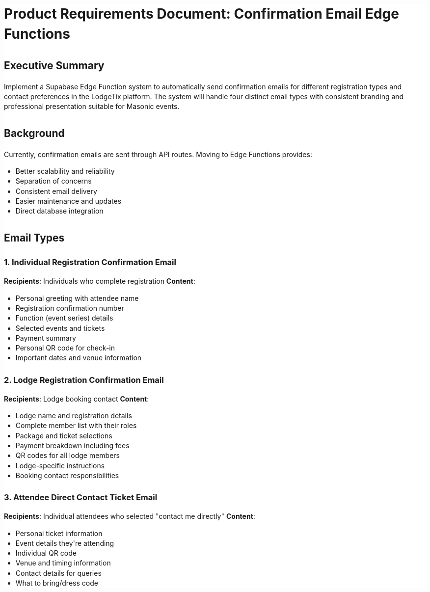 # Product Requirements Document: Confirmation Email Edge Functions

## Executive Summary
Implement a Supabase Edge Function system to automatically send confirmation emails for different registration types and contact preferences in the LodgeTix platform. The system will handle four distinct email types with consistent branding and professional presentation suitable for Masonic events.

## Background
Currently, confirmation emails are sent through API routes. Moving to Edge Functions provides:
- Better scalability and reliability
- Separation of concerns
- Consistent email delivery
- Easier maintenance and updates
- Direct database integration

## Email Types

### 1. Individual Registration Confirmation Email
**Recipients**: Individuals who complete registration
**Content**:
- Personal greeting with attendee name
- Registration confirmation number
- Function (event series) details
- Selected events and tickets
- Payment summary
- Personal QR code for check-in
- Important dates and venue information

### 2. Lodge Registration Confirmation Email
**Recipients**: Lodge booking contact
**Content**:
- Lodge name and registration details
- Complete member list with their roles
- Package and ticket selections
- Payment breakdown including fees
- QR codes for all lodge members
- Lodge-specific instructions
- Booking contact responsibilities

### 3. Attendee Direct Contact Ticket Email
**Recipients**: Individual attendees who selected "contact me directly"
**Content**:
- Personal ticket information
- Event details they're attending
- Individual QR code
- Venue and timing information
- Contact details for queries
- What to bring/dress code
